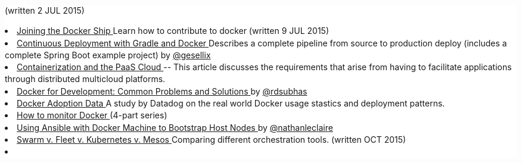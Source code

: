   (written 2 JUL 2015)
 </li>
 <li>
  <a href="http://thenewstack.io/joining-the-docker-ship-and-go/">
   Joining the Docker Ship
  </a>
  Learn how to contribute to docker (written 9 JUL 2015)
 </li>
 <li>
  <a href="https://github.com/gesellix/pipeline-with-gradle-and-docker/blob/master/README.md">
   Continuous Deployment with Gradle and Docker
  </a>
  Describes a complete pipeline from source to production deploy (includes a complete Spring Boot example project) by
  <a href="https://github.com/gesellix">
   @gesellix
  </a>
 </li>
 <li>
  <a href="https://www.computer.org/cms/Computer.org/ComputingNow/issues/2015/09/mcd2015030024.pdf">
   Containerization and the PaaS Cloud
  </a>
  -- This article discusses the requirements that arise from having to facilitate applications through distributed multicloud platforms.
 </li>
 <li>
  <a href="https://medium.com/@rdsubhas/docker-for-development-common-problems-and-solutions-95b25cae41eb">
   Docker for Development: Common Problems and Solutions
  </a>
  by
  <a href="https://github.com/rdsubhas">
   @rdsubhas
  </a>
 </li>
 <li>
  <a href="https://www.datadoghq.com/docker-adoption/">
   Docker Adoption Data
  </a>
  A study by Datadog on the real world Docker usage stastics and deployment patterns.
 </li>
 <li>
  <a href="https://www.datadoghq.com/blog/the-docker-monitoring-problem/">
   How to monitor Docker
  </a>
  (4-part series)
 </li>
 <li>
  <a href="https://nathanleclaire.com/blog/2015/11/10/using-ansible-with-docker-machine-to-bootstrap-host-nodes/">
   Using Ansible with Docker Machine to Bootstrap Host Nodes
  </a>
  by
  <a href="https://github.com/nathanleclaire">
   @nathanleclaire
  </a>
 </li>
 <li>
  <a href="https://www.oreilly.com/ideas/swarm-v-fleet-v-kubernetes-v-mesos">
   Swarm v. Fleet v. Kubernetes v. Mesos
  </a>
  Comparing different orchestration tools. (written OCT 2015)
 </li>
 <li>